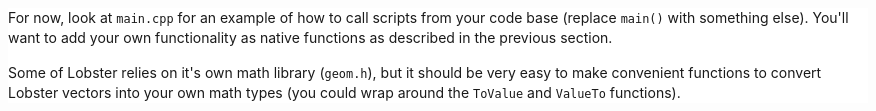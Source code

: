 For now, look at `main.cpp` for an example of how to call scripts from your code
base (replace `main()` with something else). You'll want to add your own
functionality as native functions as described in the previous section.

Some of Lobster relies on it's own math library (`geom.h`), but it should be
very easy to make convenient functions to convert Lobster vectors into your own
math types (you could wrap around the `ToValue` and `ValueTo` functions).
